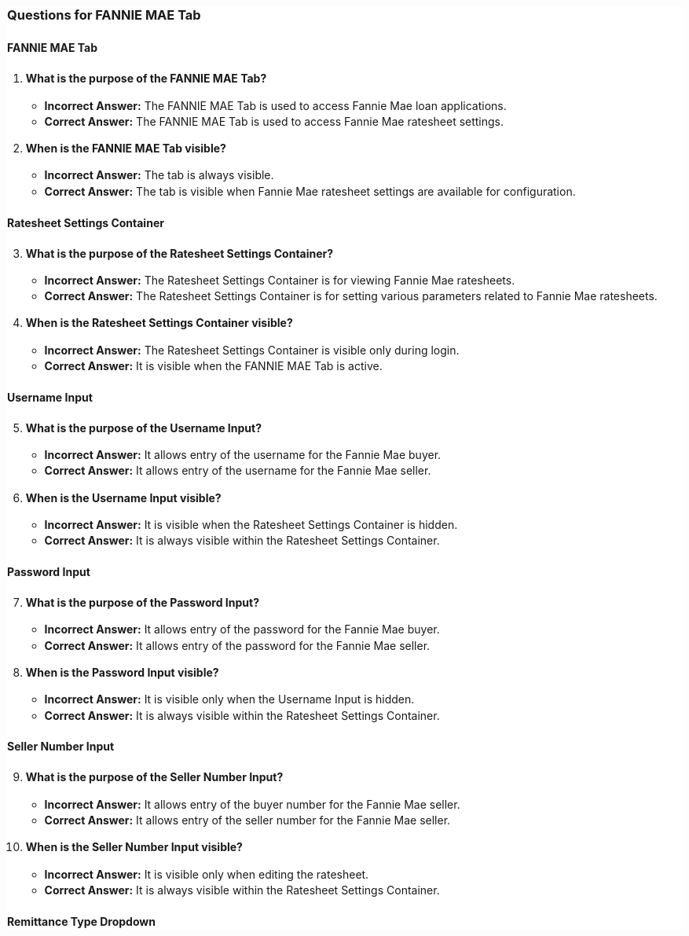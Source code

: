 ﻿### Questions for FANNIE MAE Tab

#### FANNIE MAE Tab

1. **What is the purpose of the FANNIE MAE Tab?**
   - **Incorrect Answer:** The FANNIE MAE Tab is used to access Fannie Mae loan applications.
   - **Correct Answer:** The FANNIE MAE Tab is used to access Fannie Mae ratesheet settings.

2. **When is the FANNIE MAE Tab visible?**
   - **Incorrect Answer:** The tab is always visible.
   - **Correct Answer:** The tab is visible when Fannie Mae ratesheet settings are available for configuration.

#### Ratesheet Settings Container

3. **What is the purpose of the Ratesheet Settings Container?**
   - **Incorrect Answer:** The Ratesheet Settings Container is for viewing Fannie Mae ratesheets.
   - **Correct Answer:** The Ratesheet Settings Container is for setting various parameters related to Fannie Mae ratesheets.

4. **When is the Ratesheet Settings Container visible?**
   - **Incorrect Answer:** The Ratesheet Settings Container is visible only during login.
   - **Correct Answer:** It is visible when the FANNIE MAE Tab is active.

#### Username Input

5. **What is the purpose of the Username Input?**
   - **Incorrect Answer:** It allows entry of the username for the Fannie Mae buyer.
   - **Correct Answer:** It allows entry of the username for the Fannie Mae seller.

6. **When is the Username Input visible?**
   - **Incorrect Answer:** It is visible when the Ratesheet Settings Container is hidden.
   - **Correct Answer:** It is always visible within the Ratesheet Settings Container.

#### Password Input

7. **What is the purpose of the Password Input?**
   - **Incorrect Answer:** It allows entry of the password for the Fannie Mae buyer.
   - **Correct Answer:** It allows entry of the password for the Fannie Mae seller.

8. **When is the Password Input visible?**
   - **Incorrect Answer:** It is visible only when the Username Input is hidden.
   - **Correct Answer:** It is always visible within the Ratesheet Settings Container.

#### Seller Number Input

9. **What is the purpose of the Seller Number Input?**
   - **Incorrect Answer:** It allows entry of the buyer number for the Fannie Mae seller.
   - **Correct Answer:** It allows entry of the seller number for the Fannie Mae seller.

10. **When is the Seller Number Input visible?**
    - **Incorrect Answer:** It is visible only when editing the ratesheet.
    - **Correct Answer:** It is always visible within the Ratesheet Settings Container.

#### Remittance Type Dropdown
